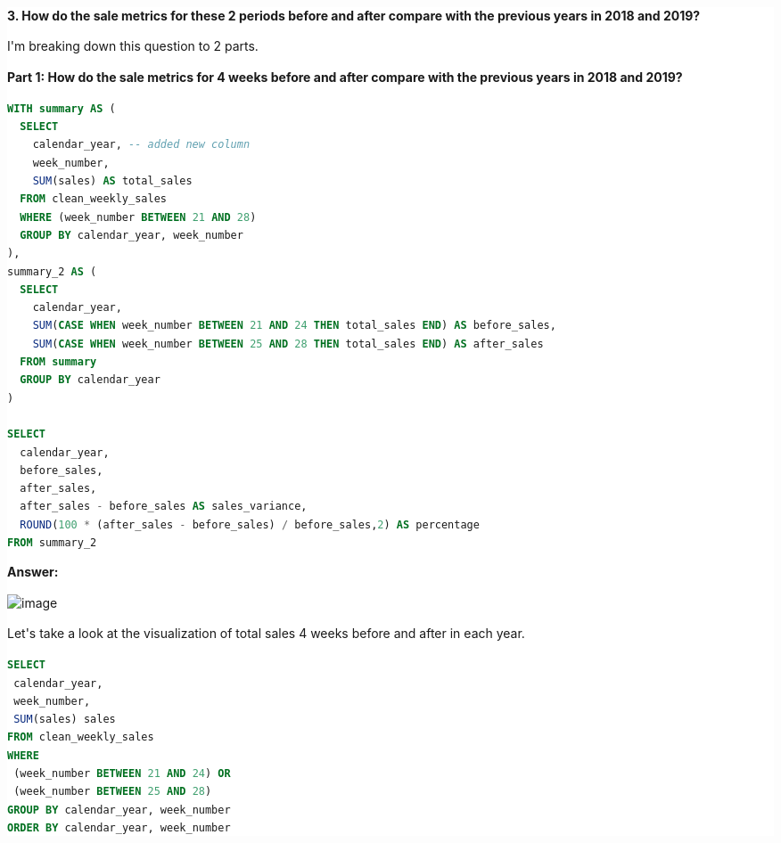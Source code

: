**3. How do the sale metrics for these 2 periods before and after compare with the previous years in 2018 and 2019?**

I'm breaking down this question to 2 parts.

**Part 1: How do the sale metrics for 4 weeks before and after compare with the previous years in 2018 and 2019?**

````sql
WITH summary AS (
  SELECT 
    calendar_year, -- added new column
    week_number, 
    SUM(sales) AS total_sales
  FROM clean_weekly_sales
  WHERE (week_number BETWEEN 21 AND 28) 
  GROUP BY calendar_year, week_number
),
summary_2 AS (
  SELECT 
    calendar_year,
    SUM(CASE WHEN week_number BETWEEN 21 AND 24 THEN total_sales END) AS before_sales,
    SUM(CASE WHEN week_number BETWEEN 25 AND 28 THEN total_sales END) AS after_sales
  FROM summary
  GROUP BY calendar_year
)

SELECT 
  calendar_year, 
  before_sales, 
  after_sales, 
  after_sales - before_sales AS sales_variance, 
  ROUND(100 * (after_sales - before_sales) / before_sales,2) AS percentage
FROM summary_2
````

**Answer:**

<img width="735" alt="image" src="https://user-images.githubusercontent.com/81607668/131950161-371052e1-ad8b-4fe7-a1a1-97b968416d1d.png">

Let's take a look at the visualization of total sales 4 weeks before and after in each year.

 ````sql
SELECT 
  calendar_year, 
  week_number,
  SUM(sales) sales
FROM clean_weekly_sales
WHERE 
  (week_number BETWEEN 21 AND 24) OR 
  (week_number BETWEEN 25 AND 28)
GROUP BY calendar_year, week_number
ORDER BY calendar_year, week_number
````
